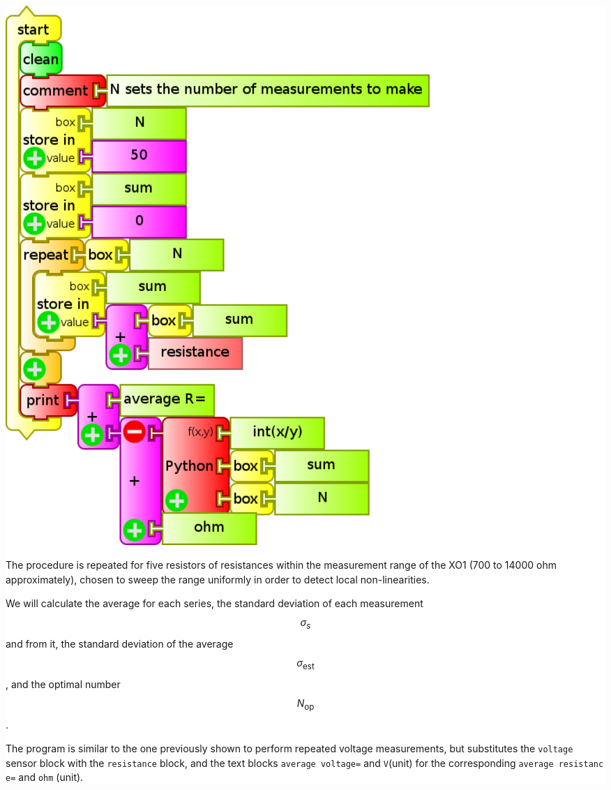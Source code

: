 ![R promedio.ta](images/9_blocks_11.png)

The procedure is repeated for five resistors of resistances within the measurement range of the XO1 (700 to 14000 ohm approximately), chosen to sweep the range uniformly in order to detect local non-linearities.

We will calculate the average for each series, the standard deviation of each measurement $$ \sigma _ s$$ and from it, the standard deviation of the average $$\sigma _ \text{est}$$, and the optimal number $$N _ \text{op}$$.

The program is similar to the one previously shown to perform repeated voltage measurements, but substitutes the `voltage` sensor block with the `resistance` block, and the text blocks `average voltage=` and `V`(unit) for the corresponding `average resistance=` and `ohm` (unit).
